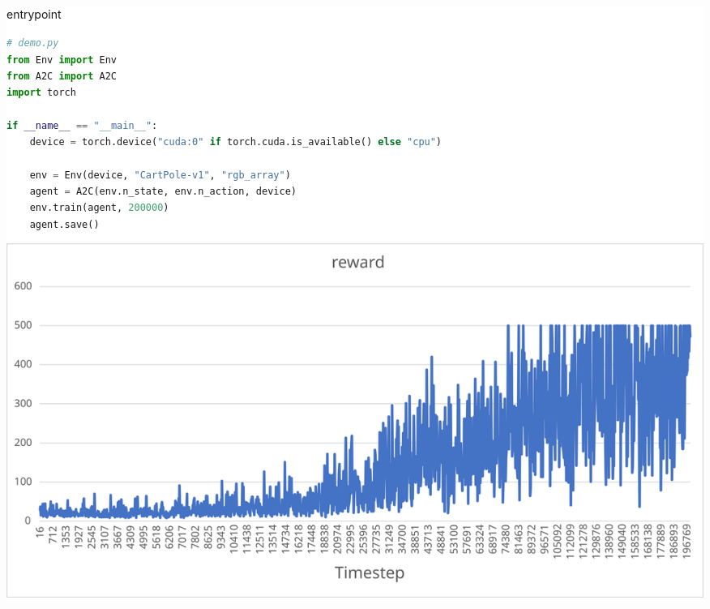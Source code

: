 
entrypoint

```py
# demo.py
from Env import Env
from A2C import A2C
import torch

if __name__ == "__main__":
    device = torch.device("cuda:0" if torch.cuda.is_available() else "cpu")
    
    env = Env(device, "CartPole-v1", "rgb_array")
    agent = A2C(env.n_state, env.n_action, device)
    env.train(agent, 200000)
    agent.save()
```

![Not Shared](./NotShared.svg)